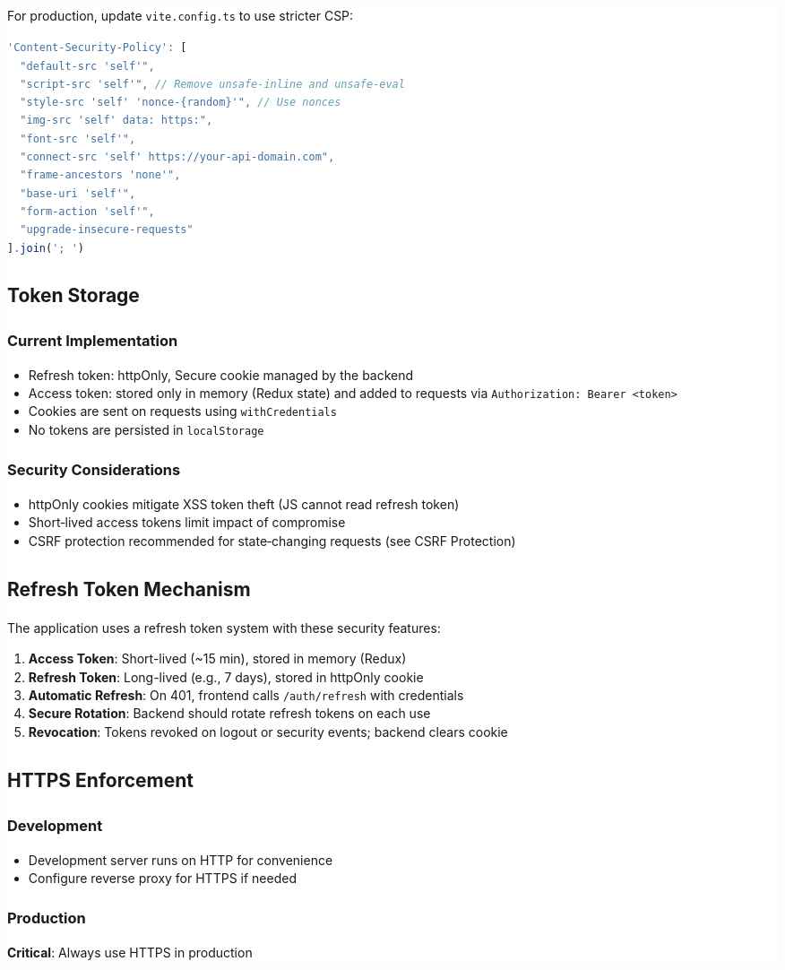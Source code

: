 For production, update `vite.config.ts` to use stricter CSP:

```typescript
'Content-Security-Policy': [
  "default-src 'self'",
  "script-src 'self'", // Remove unsafe-inline and unsafe-eval
  "style-src 'self' 'nonce-{random}'", // Use nonces
  "img-src 'self' data: https:",
  "font-src 'self'",
  "connect-src 'self' https://your-api-domain.com",
  "frame-ancestors 'none'",
  "base-uri 'self'",
  "form-action 'self'",
  "upgrade-insecure-requests"
].join('; ')
```

## Token Storage

### Current Implementation
- Refresh token: httpOnly, Secure cookie managed by the backend
- Access token: stored only in memory (Redux state) and added to requests via `Authorization: Bearer <token>`
- Cookies are sent on requests using `withCredentials`
- No tokens are persisted in `localStorage`

### Security Considerations

- httpOnly cookies mitigate XSS token theft (JS cannot read refresh token)
- Short‑lived access tokens limit impact of compromise
- CSRF protection recommended for state‑changing requests (see CSRF Protection)

## Refresh Token Mechanism

The application uses a refresh token system with these security features:

1. **Access Token**: Short-lived (~15 min), stored in memory (Redux)
2. **Refresh Token**: Long-lived (e.g., 7 days), stored in httpOnly cookie
3. **Automatic Refresh**: On 401, frontend calls `/auth/refresh` with credentials
4. **Secure Rotation**: Backend should rotate refresh tokens on each use
5. **Revocation**: Tokens revoked on logout or security events; backend clears cookie

## HTTPS Enforcement

### Development
- Development server runs on HTTP for convenience
- Configure reverse proxy for HTTPS if needed

### Production
**Critical**: Always use HTTPS in production
